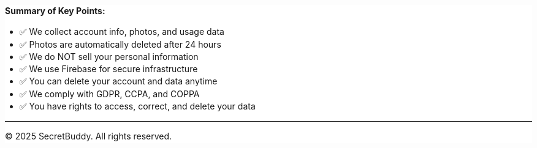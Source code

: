 
**Summary of Key Points:**

- ✅ We collect account info, photos, and usage data
- ✅ Photos are automatically deleted after 24 hours
- ✅ We do NOT sell your personal information
- ✅ We use Firebase for secure infrastructure
- ✅ You can delete your account and data anytime
- ✅ We comply with GDPR, CCPA, and COPPA
- ✅ You have rights to access, correct, and delete your data

---

© 2025 SecretBuddy. All rights reserved.
